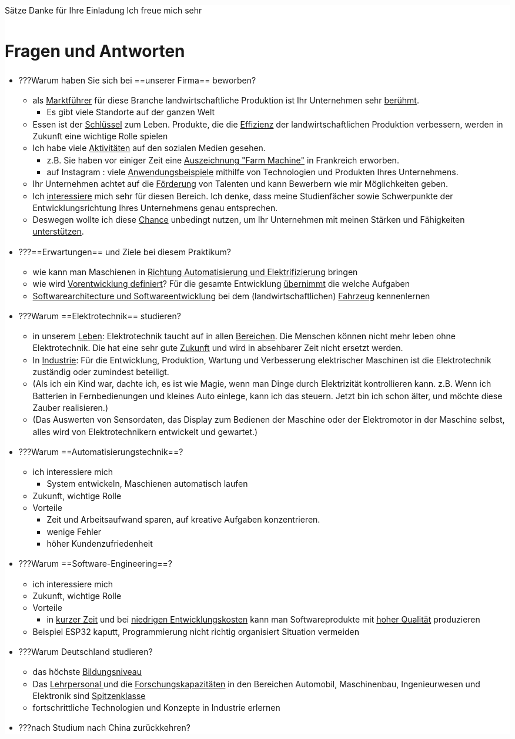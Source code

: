  Sätze
Danke für Ihre Einladung
Ich freue mich sehr 

# Fragen und Antworten
- ???Warum haben Sie sich bei ==unserer Firma== beworben?
	- als <u>Marktführer</u> für diese Branche landwirtschaftliche Produktion ist Ihr Unternehmen sehr <u>berühmt</u>. 
		- Es gibt viele Standorte auf der ganzen Welt
	- Essen ist der <u>Schlüssel</u> zum Leben. Produkte, die die <u>Effizienz</u> der landwirtschaftlichen Produktion verbessern, werden in Zukunft eine wichtige Rolle spielen
	- Ich habe viele <u>Aktivitäten</u> auf den sozialen Medien gesehen.
		- z.B. Sie haben vor einiger Zeit eine <u>Auszeichnung "Farm Machine"</u> in Frankreich erworben.
		- auf Instagram : viele <u>Anwendungsbeispiele</u> mithilfe von Technologien und Produkten Ihres Unternehmens.
	- Ihr Unternehmen achtet auf die <u>Förderung</u> von Talenten und kann Bewerbern wie mir Möglichkeiten geben.
	- Ich <u>interessiere</u> mich sehr für diesen Bereich. Ich denke, dass meine Studienfächer sowie Schwerpunkte der Entwicklungsrichtung Ihres Unternehmens genau entsprechen.
	- Deswegen wollte ich diese <u>Chance</u> unbedingt nutzen, um Ihr Unternehmen mit meinen Stärken und Fähigkeiten <u>unterstützen</u>.

- ???==Erwartungen== und Ziele bei diesem Praktikum?
	- wie kann man Maschienen in <u>Richtung Automatisierung und Elektrifizierung</u> bringen
	- wie wird <u>Vorentwicklung definiert</u>? Für die gesamte Entwicklung <u>übernimmt</u> die welche Aufgaben
	- <u>Softwarearchitecture und Softwareentwicklung</u> bei dem (landwirtschaftlichen) <u>Fahrzeug</u> kennenlernen 
- ???Warum ==Elektrotechnik== studieren?
	- in unserem <u>Leben</u>: Elektrotechnik taucht auf in allen <u>Bereichen</u>. Die Menschen können nicht mehr leben ohne Elektrotechnik. Die hat eine sehr gute <u>Zukunft</u> und wird in absehbarer Zeit nicht ersetzt werden.
	- In <u>Industrie</u>: Für die Entwicklung, Produktion, Wartung und Verbesserung elektrischer Maschinen ist die Elektrotechnik zuständig oder zumindest beteiligt.
	- (Als ich ein Kind war, dachte ich, es ist wie Magie, wenn man Dinge durch Elektrizität kontrollieren kann. z.B. Wenn ich Batterien in Fernbedienungen und kleines Auto einlege, kann ich das steuern. Jetzt bin ich schon älter, und möchte diese Zauber realisieren.)
	- (Das Auswerten von Sensordaten, das Display zum Bedienen der Maschine oder der Elektromotor in der Maschine selbst, alles wird von Elektrotechnikern entwickelt und gewartet.)
- ???Warum ==Automatisierungstechnik==?
	- ich interessiere mich 
		- System entwickeln, Maschienen automatisch laufen
	- Zukunft, wichtige Rolle
	- Vorteile
		- Zeit und Arbeitsaufwand sparen, auf kreative Aufgaben konzentrieren.
		- wenige Fehler 
		- höher Kundenzufriedenheit
- ???Warum ==Software-Engineering==?
	- ich interessiere mich
	- Zukunft, wichtige Rolle
	- Vorteile
		- in <u>kurzer Zeit</u> und bei <u>niedrigen Entwicklungskosten</u> kann man Softwareprodukte mit <u>hoher Qualität</u> produzieren
	- Beispiel ESP32 kaputt, Programmierung nicht richtig organisiert Situation vermeiden
- ???Warum Deutschland studieren?
	- das höchste <u>Bildungsniveau</u>
	- Das <u>Lehrpersonal </u>und die <u>Forschungskapazitäten</u> in den Bereichen Automobil, Maschinenbau, Ingenieurwesen und Elektronik sind <u>Spitzenklasse</u> 
	- fortschrittliche Technologien und Konzepte in Industrie erlernen
- ???nach Studium nach China zurückkehren?
